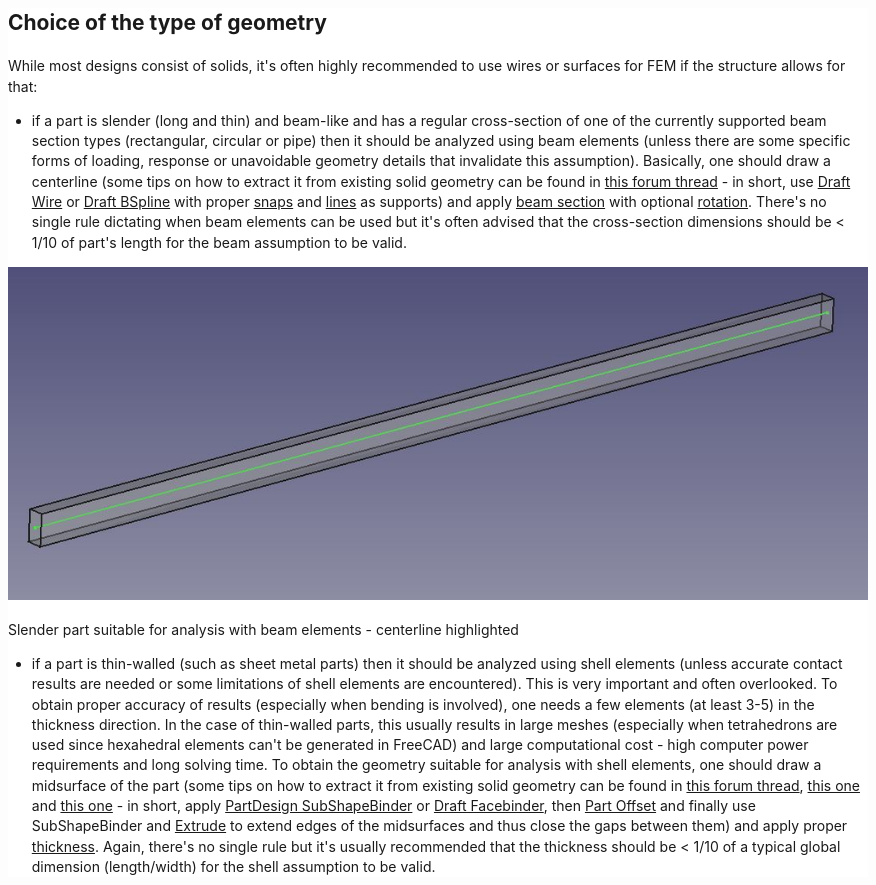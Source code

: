 ## Choice of the type of geometry

While most designs consist of solids, it's often highly recommended to use wires or surfaces for FEM if the structure allows for that:

- if a part is slender (long and thin) and beam-like and has a regular cross-section of one of the currently supported beam section types (rectangular, circular or pipe) then it should be analyzed using beam elements (unless there are some specific forms of loading, response or unavoidable geometry details that invalidate this assumption). Basically, one should draw a centerline (some tips on how to extract it from existing solid geometry can be found in [this forum thread](https://forum.freecad.org/viewtopic.php?t=81589) - in short, use [Draft Wire](/Draft_Wire "Draft Wire") or [Draft BSpline](/Draft_BSpline "Draft BSpline") with proper [snaps](/Draft_Workbench#Draft_snap_toolbar "Draft Workbench") and [lines](/Draft_Line "Draft Line") as supports) and apply [beam section](/FEM_ElementGeometry1D "FEM ElementGeometry1D") with optional [rotation](/FEM_ElementRotation1D "FEM ElementRotation1D"). There's no single rule dictating when beam elements can be used but it's often advised that the cross-section dimensions should be < 1/10 of part's length for the beam assumption to be valid.

![](/src/assets/images/FEM_beam_model.JPG)

Slender part suitable for analysis with beam elements - centerline highlighted

- if a part is thin-walled (such as sheet metal parts) then it should be analyzed using shell elements (unless accurate contact results are needed or some limitations of shell elements are encountered). This is very important and often overlooked. To obtain proper accuracy of results (especially when bending is involved), one needs a few elements (at least 3-5) in the thickness direction. In the case of thin-walled parts, this usually results in large meshes (especially when tetrahedrons are used since hexahedral elements can't be generated in FreeCAD) and large computational cost - high computer power requirements and long solving time. To obtain the geometry suitable for analysis with shell elements, one should draw a midsurface of the part (some tips on how to extract it from existing solid geometry can be found in [this forum thread](https://forum.freecad.org/viewtopic.php?t=67505), [this one](https://forum.freecad.org/viewtopic.php?t=71821) and [this one](https://forum.freecad.org/viewtopic.php?t=81834) - in short, apply [PartDesign SubShapeBinder](/PartDesign_SubShapeBinder "PartDesign SubShapeBinder") or [Draft Facebinder](/Draft_Facebinder "Draft Facebinder"), then [Part Offset](/Part_Offset "Part Offset") and finally use SubShapeBinder and [Extrude](/Part_Extrude "Part Extrude") to extend edges of the midsurfaces and thus close the gaps between them) and apply proper [thickness](/FEM_ElementGeometry2D "FEM ElementGeometry2D"). Again, there's no single rule but it's usually recommended that the thickness should be < 1/10 of a typical global dimension (length/width) for the shell assumption to be valid.
